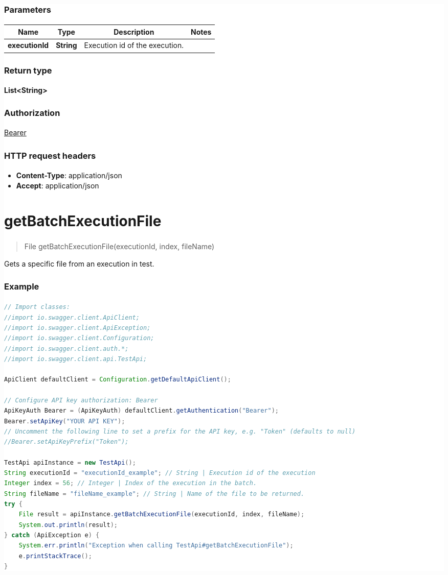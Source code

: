 ### Parameters

Name | Type | Description  | Notes
------------- | ------------- | ------------- | -------------
 **executionId** | **String**| Execution id of the execution. |

### Return type

**List&lt;String&gt;**

### Authorization

[Bearer](../README.md#Bearer)

### HTTP request headers

 - **Content-Type**: application/json
 - **Accept**: application/json

<a name="getBatchExecutionFile"></a>
# **getBatchExecutionFile**
> File getBatchExecutionFile(executionId, index, fileName)

Gets a specific file from an execution in test.

### Example
```java
// Import classes:
//import io.swagger.client.ApiClient;
//import io.swagger.client.ApiException;
//import io.swagger.client.Configuration;
//import io.swagger.client.auth.*;
//import io.swagger.client.api.TestApi;

ApiClient defaultClient = Configuration.getDefaultApiClient();

// Configure API key authorization: Bearer
ApiKeyAuth Bearer = (ApiKeyAuth) defaultClient.getAuthentication("Bearer");
Bearer.setApiKey("YOUR API KEY");
// Uncomment the following line to set a prefix for the API key, e.g. "Token" (defaults to null)
//Bearer.setApiKeyPrefix("Token");

TestApi apiInstance = new TestApi();
String executionId = "executionId_example"; // String | Execution id of the execution
Integer index = 56; // Integer | Index of the execution in the batch.
String fileName = "fileName_example"; // String | Name of the file to be returned.
try {
    File result = apiInstance.getBatchExecutionFile(executionId, index, fileName);
    System.out.println(result);
} catch (ApiException e) {
    System.err.println("Exception when calling TestApi#getBatchExecutionFile");
    e.printStackTrace();
}
```
